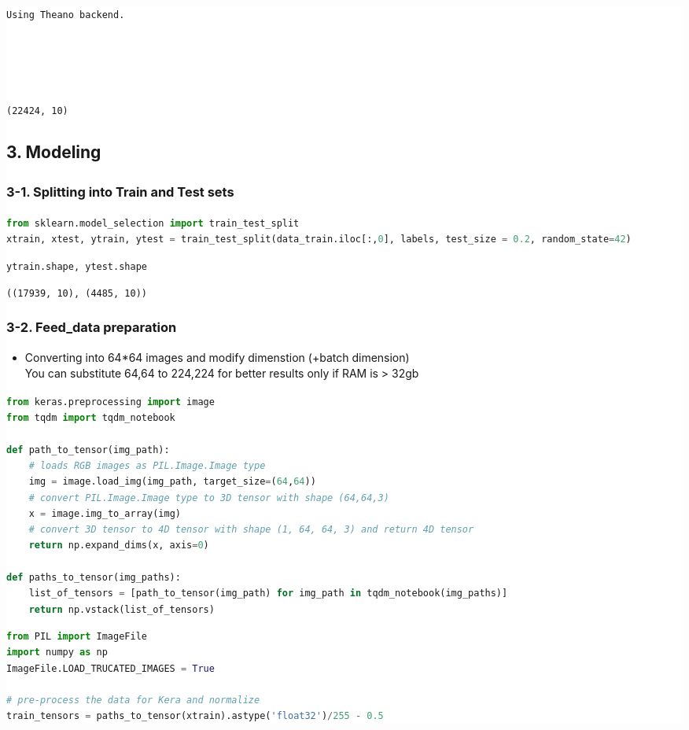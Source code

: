     Using Theano backend.





    (22424, 10)



## 3. Modeling
### 3-1. Splitting into Train and Test sets


```python
from sklearn.model_selection import train_test_split
xtrain, xtest, ytrain, ytest = train_test_split(data_train.iloc[:,0], labels, test_size = 0.2, random_state=42)
```


```python
ytrain.shape, ytest.shape
```




    ((17939, 10), (4485, 10))



### 3-2. Feed_data preparation
- Converting into 64*64 images and modify dimenstion (+batch dimension)  
You can substitute 64,64 to 224,224 for better results only if RAM is > 32gb


```python
from keras.preprocessing import image
from tqdm import tqdm_notebook

def path_to_tensor(img_path):
    # loads RGB images as PIL.Image.Image type
    img = image.load_img(img_path, target_size=(64,64))
    # convert PIL.Image.Image type to 3D tensor with shape (64,64,3)
    x = image.img_to_array(img)
    # convert 3D tensor to 4D tensor with shape (1, 64, 64, 3) and return 4D tensor
    return np.expand_dims(x, axis=0)

def paths_to_tensor(img_paths):
    list_of_tensors = [path_to_tensor(img_path) for img_path in tqdm_notebook(img_paths)]
    return np.vstack(list_of_tensors)
```


```python
from PIL import ImageFile
import numpy as np
ImageFile.LOAD_TRUCATED_IMAGES = True

# pre-process the data for Kera and normalize
train_tensors = paths_to_tensor(xtrain).astype('float32')/255 - 0.5
```
